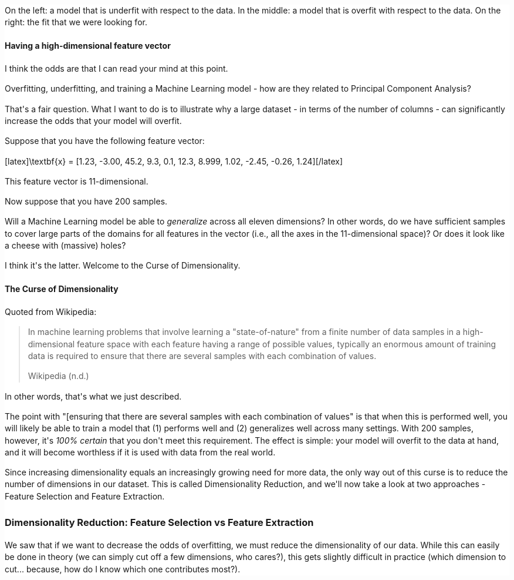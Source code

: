 
On the left: a model that is underfit with respect to the data. In the middle: a model that is overfit with respect to the data. On the right: the fit that we were looking for.

#### Having a high-dimensional feature vector

I think the odds are that I can read your mind at this point.

Overfitting, underfitting, and training a Machine Learning model - how are they related to Principal Component Analysis?

That's a fair question. What I want to do is to illustrate why a large dataset - in terms of the number of columns - can significantly increase the odds that your model will overfit.

Suppose that you have the following feature vector:

\[latex\]\\textbf{x} = \[1.23, -3.00, 45.2, 9.3, 0.1, 12.3, 8.999, 1.02, -2.45, -0.26, 1.24\]\[/latex\]

This feature vector is 11-dimensional.

Now suppose that you have 200 samples.

Will a Machine Learning model be able to _generalize_ across all eleven dimensions? In other words, do we have sufficient samples to cover large parts of the domains for all features in the vector (i.e., all the axes in the 11-dimensional space)? Or does it look like a cheese with (massive) holes?

I think it's the latter. Welcome to the Curse of Dimensionality.

#### The Curse of Dimensionality

Quoted from Wikipedia:

> In machine learning problems that involve learning a "state-of-nature" from a finite number of data samples in a high-dimensional feature space with each feature having a range of possible values, typically an enormous amount of training data is required to ensure that there are several samples with each combination of values.
> 
> Wikipedia (n.d.)

In other words, that's what we just described.

The point with "\[ensuring that there are several samples with each combination of values" is that when this is performed well, you will likely be able to train a model that (1) performs well and (2) generalizes well across many settings. With 200 samples, however, it's _100% certain_ that you don't meet this requirement. The effect is simple: your model will overfit to the data at hand, and it will become worthless if it is used with data from the real world.

Since increasing dimensionality equals an increasingly growing need for more data, the only way out of this curse is to reduce the number of dimensions in our dataset. This is called Dimensionality Reduction, and we'll now take a look at two approaches - Feature Selection and Feature Extraction.

### Dimensionality Reduction: Feature Selection vs Feature Extraction

We saw that if we want to decrease the odds of overfitting, we must reduce the dimensionality of our data. While this can easily be done in theory (we can simply cut off a few dimensions, who cares?), this gets slightly difficult in practice (which dimension to cut... because, how do I know which one contributes most?).
